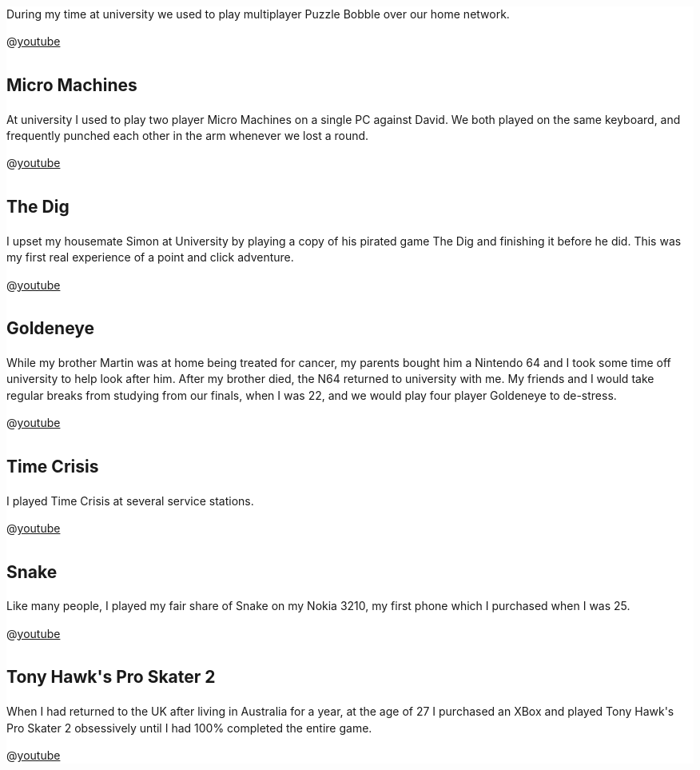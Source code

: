 During my time at university we used to play multiplayer Puzzle Bobble over our home network.

@[youtube](https://www.youtu.be/YrPxbx6SZps)

## Micro Machines

At university I used to play two player Micro Machines on a single PC against David. We both played on the same keyboard, and frequently punched each other in the arm whenever we lost a round.

@[youtube](https://www.youtu.be/rqdeUQFH0Qc)

## The Dig

I upset my housemate Simon at University by playing a copy of his pirated game The Dig and finishing it before he did. This was my first real experience of a point and click adventure.

@[youtube](https://www.youtu.be/EGzX_7ZN8_U)

## Goldeneye

While my brother Martin was at home being treated for cancer, my parents bought him a Nintendo 64 and I took some time off university to help look after him. After my brother died, the N64 returned to university with me. My friends and I would take regular breaks from studying from our finals, when I was 22, and we would play four player Goldeneye to de-stress.

@[youtube](https://www.youtu.be/D6l6_WKxRck)

## Time Crisis

I played Time Crisis at several service stations.

@[youtube](https://www.youtu.be/vT0GjW3oiQM)

## Snake

Like many people, I played my fair share of Snake on my Nokia 3210, my first phone which I purchased when I was 25.

@[youtube](https://www.youtu.be/lseKn1EXimE)

## Tony Hawk's Pro Skater 2

When I had returned to the UK after living in Australia for a year, at the age of 27 I purchased an XBox and played Tony Hawk's Pro Skater 2 obsessively until I had 100% completed the entire game.

@[youtube](https://www.youtu.be/adBTAen2fJs)
